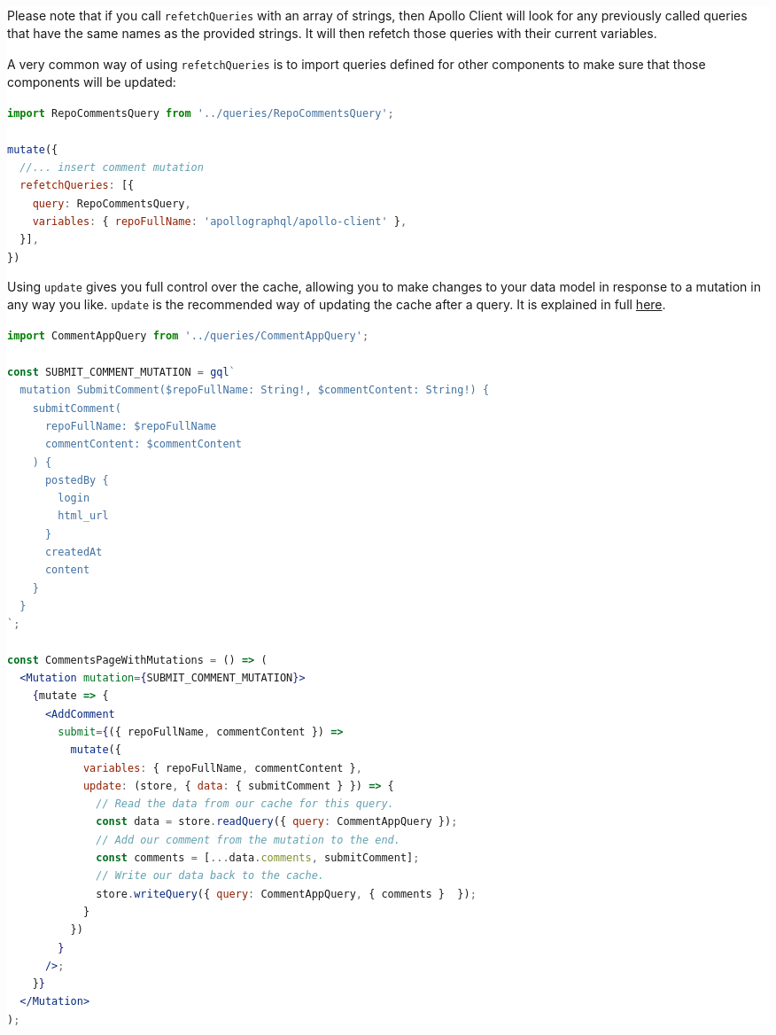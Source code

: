 Please note that if you call `refetchQueries` with an array of strings, then Apollo Client will look for any previously called queries that have the same names as the provided strings. It will then refetch those queries with their current variables.

A very common way of using `refetchQueries` is to import queries defined for other components to make sure that those components will be updated:

```javascript
import RepoCommentsQuery from '../queries/RepoCommentsQuery';

mutate({
  //... insert comment mutation
  refetchQueries: [{
    query: RepoCommentsQuery,
    variables: { repoFullName: 'apollographql/apollo-client' },
  }],
})
```

Using `update` gives you full control over the cache, allowing you to make changes to your data model in response to a mutation in any way you like. `update` is the recommended way of updating the cache after a query. It is explained in full [here](../api/react/hooks/#usemutation).

```jsx
import CommentAppQuery from '../queries/CommentAppQuery';

const SUBMIT_COMMENT_MUTATION = gql`
  mutation SubmitComment($repoFullName: String!, $commentContent: String!) {
    submitComment(
      repoFullName: $repoFullName
      commentContent: $commentContent
    ) {
      postedBy {
        login
        html_url
      }
      createdAt
      content
    }
  }
`;

const CommentsPageWithMutations = () => (
  <Mutation mutation={SUBMIT_COMMENT_MUTATION}>
    {mutate => {
      <AddComment
        submit={({ repoFullName, commentContent }) =>
          mutate({
            variables: { repoFullName, commentContent },
            update: (store, { data: { submitComment } }) => {
              // Read the data from our cache for this query.
              const data = store.readQuery({ query: CommentAppQuery });
              // Add our comment from the mutation to the end.
              const comments = [...data.comments, submitComment];
              // Write our data back to the cache.
              store.writeQuery({ query: CommentAppQuery, { comments }  });
            }
          })
        }
      />;
    }}
  </Mutation>
);
```
